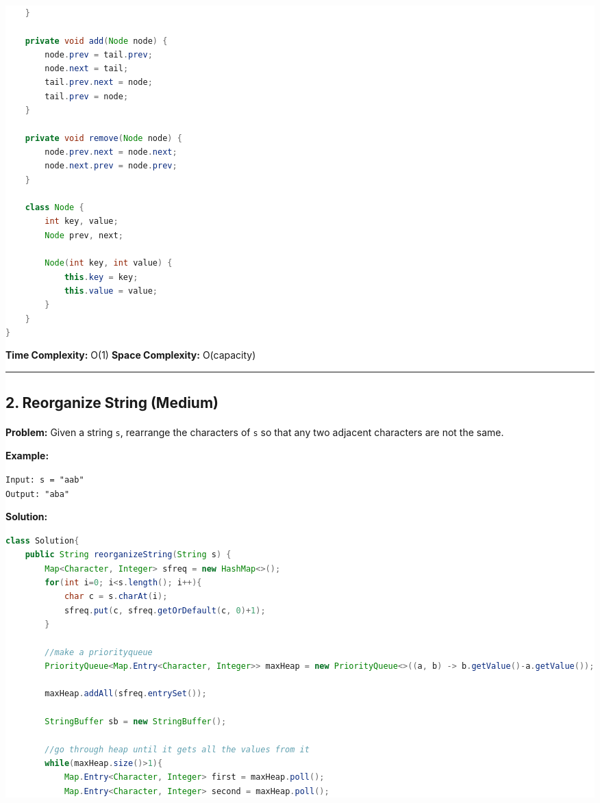 ```java
    }
    
    private void add(Node node) {
        node.prev = tail.prev;
        node.next = tail;
        tail.prev.next = node;
        tail.prev = node;
    }
    
    private void remove(Node node) {
        node.prev.next = node.next;
        node.next.prev = node.prev;
    }
    
    class Node {
        int key, value;
        Node prev, next;
        
        Node(int key, int value) {
            this.key = key;
            this.value = value;
        }
    }
}
```

**Time Complexity:** O(1)
**Space Complexity:** O(capacity)

---

## 2. Reorganize String (Medium)

**Problem:** Given a string `s`, rearrange the characters of `s` so that any two adjacent characters are not the same.

**Example:**
```
Input: s = "aab"
Output: "aba"
```

**Solution:**
```java
class Solution{
    public String reorganizeString(String s) {
        Map<Character, Integer> sfreq = new HashMap<>();
        for(int i=0; i<s.length(); i++){
            char c = s.charAt(i);
            sfreq.put(c, sfreq.getOrDefault(c, 0)+1);
        }

        //make a priorityqueue 
        PriorityQueue<Map.Entry<Character, Integer>> maxHeap = new PriorityQueue<>((a, b) -> b.getValue()-a.getValue());

        maxHeap.addAll(sfreq.entrySet());

        StringBuffer sb = new StringBuffer();

        //go through heap until it gets all the values from it 
        while(maxHeap.size()>1){
            Map.Entry<Character, Integer> first = maxHeap.poll();
            Map.Entry<Character, Integer> second = maxHeap.poll();

```